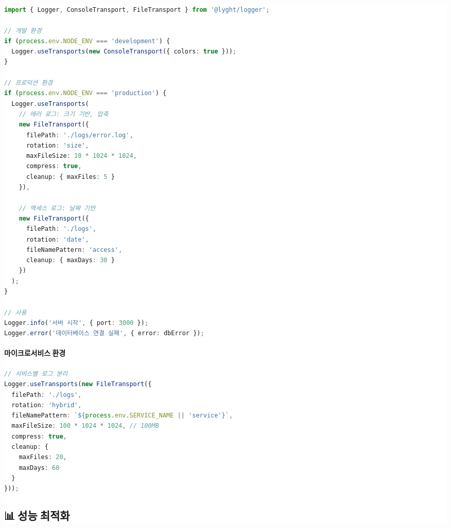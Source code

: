 ```typescript
import { Logger, ConsoleTransport, FileTransport } from '@lyght/logger';

// 개발 환경
if (process.env.NODE_ENV === 'development') {
  Logger.useTransports(new ConsoleTransport({ colors: true }));
}

// 프로덕션 환경
if (process.env.NODE_ENV === 'production') {
  Logger.useTransports(
    // 에러 로그: 크기 기반, 압축
    new FileTransport({
      filePath: './logs/error.log',
      rotation: 'size',
      maxFileSize: 10 * 1024 * 1024,
      compress: true,
      cleanup: { maxFiles: 5 }
    }),
    
    // 액세스 로그: 날짜 기반
    new FileTransport({
      filePath: './logs',
      rotation: 'date',
      fileNamePattern: 'access',
      cleanup: { maxDays: 30 }
    })
  );
}

// 사용
Logger.info('서버 시작', { port: 3000 });
Logger.error('데이터베이스 연결 실패', { error: dbError });
```

#### 마이크로서비스 환경

```typescript
// 서비스별 로그 분리
Logger.useTransports(new FileTransport({
  filePath: './logs',
  rotation: 'hybrid',
  fileNamePattern: `${process.env.SERVICE_NAME || 'service'}`,
  maxFileSize: 100 * 1024 * 1024, // 100MB
  compress: true,
  cleanup: {
    maxFiles: 20,
    maxDays: 60
  }
}));
```

## 📊 성능 최적화
